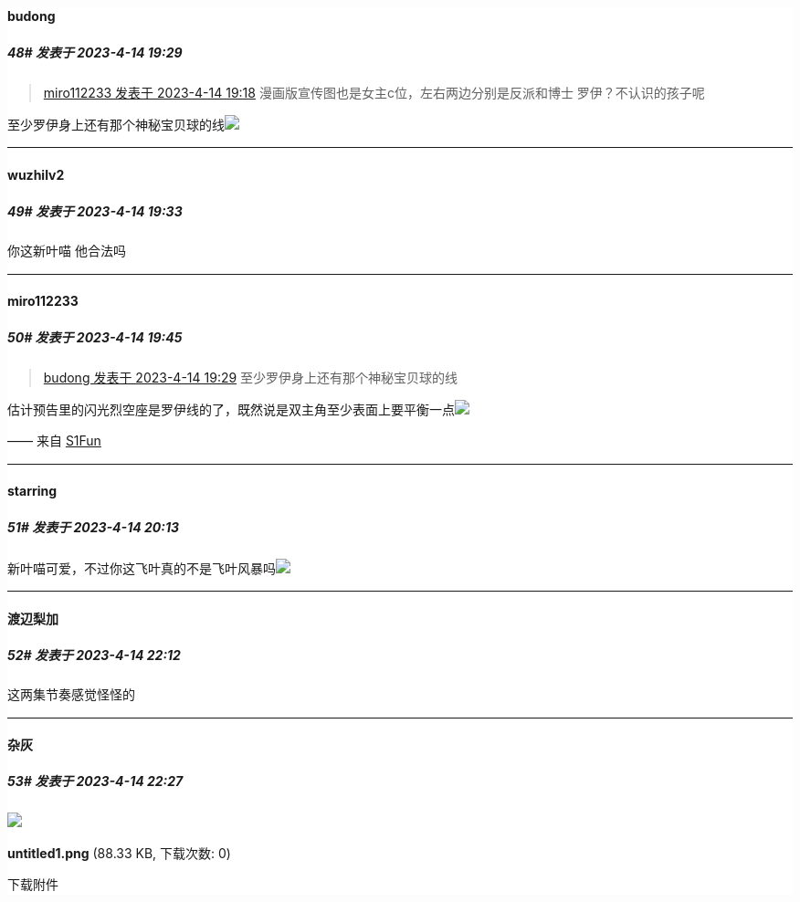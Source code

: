 ####  budong  
##### 48#       发表于 2023-4-14 19:29

<blockquote><a href="httphttps://bbs.saraba1st.com/2b/forum.php?mod=redirect&amp;goto=findpost&amp;pid=60454683&amp;ptid=2122473" target="_blank">miro112233 发表于 2023-4-14 19:18</a>
漫画版宣传图也是女主c位，左右两边分别是反派和博士
罗伊？不认识的孩子呢</blockquote>
至少罗伊身上还有那个神秘宝贝球的线<img src="https://static.saraba1st.com/image/smiley/face2017/032.png" referrerpolicy="no-referrer">

*****

####  wuzhilv2  
##### 49#       发表于 2023-4-14 19:33

你这新叶喵 他合法吗

*****

####  miro112233  
##### 50#       发表于 2023-4-14 19:45

<blockquote><a href="httphttps://bbs.saraba1st.com/2b/forum.php?mod=redirect&amp;goto=findpost&amp;pid=60454803&amp;ptid=2122473" target="_blank">budong 发表于 2023-4-14 19:29</a>
至少罗伊身上还有那个神秘宝贝球的线</blockquote>
估计预告里的闪光烈空座是罗伊线的了，既然说是双主角至少表面上要平衡一点<img src="https://static.saraba1st.com/image/smiley/face2017/068.png" referrerpolicy="no-referrer">

—— 来自 [S1Fun](https://s1fun.koalcat.com)

*****

####  starring  
##### 51#       发表于 2023-4-14 20:13

新叶喵可爱，不过你这飞叶真的不是飞叶风暴吗<img src="https://static.saraba1st.com/image/smiley/face2017/067.png" referrerpolicy="no-referrer">

*****

####  渡辺梨加  
##### 52#       发表于 2023-4-14 22:12

这两集节奏感觉怪怪的

*****

####  杂灰  
##### 53#       发表于 2023-4-14 22:27

<img src="https://img.saraba1st.com/forum/202304/14/222704dk3r91g1g1fg7m8m.png" referrerpolicy="no-referrer">

<strong>untitled1.png</strong> (88.33 KB, 下载次数: 0)

下载附件
